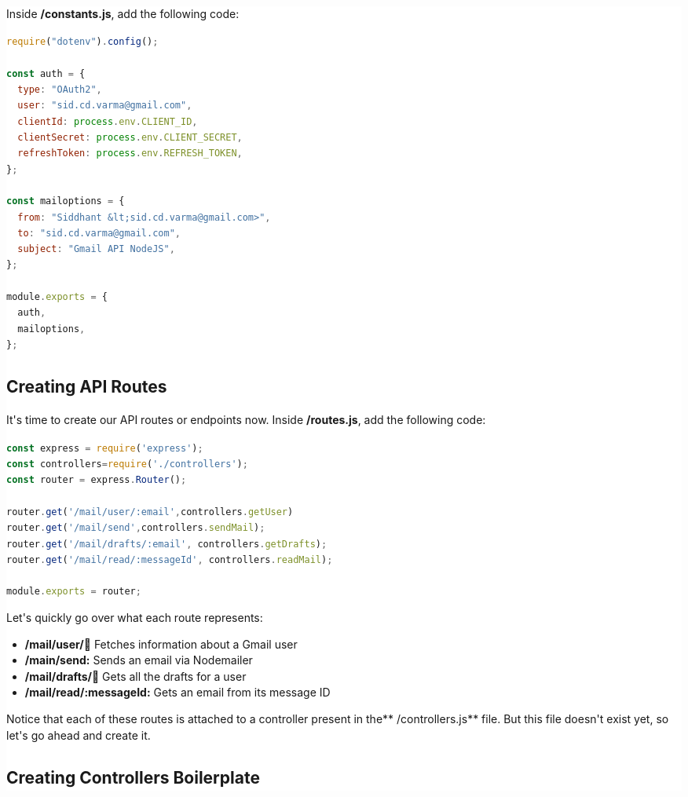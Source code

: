 Inside **/constants.js**, add the following code:

```js
require("dotenv").config();

const auth = {
  type: "OAuth2",
  user: "sid.cd.varma@gmail.com",
  clientId: process.env.CLIENT_ID,
  clientSecret: process.env.CLIENT_SECRET,
  refreshToken: process.env.REFRESH_TOKEN,
};

const mailoptions = {
  from: "Siddhant &lt;sid.cd.varma@gmail.com>",
  to: "sid.cd.varma@gmail.com",
  subject: "Gmail API NodeJS",
};

module.exports = {
  auth,
  mailoptions,
};
```

## Creating API Routes

It's time to create our API routes or endpoints now. Inside **/routes.js**, add the following code:

```js
const express = require('express');
const controllers=require('./controllers');
const router = express.Router();

router.get('/mail/user/:email',controllers.getUser)
router.get('/mail/send',controllers.sendMail);
router.get('/mail/drafts/:email', controllers.getDrafts);
router.get('/mail/read/:messageId', controllers.readMail);

module.exports = router;
```

Let's quickly go over what each route represents:

* **/mail/user/:email:** Fetches information about a Gmail user
* **/main/send:** Sends an email via Nodemailer
* **/mail/drafts/:email:** Gets all the drafts for a user
* **/mail/read/:messageId:** Gets an email from its message ID

Notice that each of these routes is attached to a controller present in the** /controllers.js** file. But this file doesn't exist yet, so let's go ahead and create it.

## Creating Controllers Boilerplate
